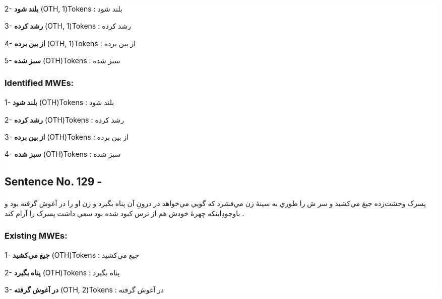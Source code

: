 2- **بلند شود** (OTH, 1)Tokens : 
بلند
شود

3- **رشد کرده** (OTH, 1)Tokens : 
رشد
کرده

4- **از بين برده** (OTH, 1)Tokens : 
از
بين
برده

5- **سبز شده** (OTH)Tokens : 
سبز
شده

### Identified MWEs: 
1- **بلند شود** (OTH)Tokens : 
بلند
شود

2- **رشد کرده** (OTH)Tokens : 
رشد
کرده

3- **از بين برده** (OTH)Tokens : 
از
بين
برده

4- **سبز شده** (OTH)Tokens : 
سبز
شده

## Sentence No. 129 - 
پسرک وحشت‌زده جيغ مي‌کشيد و سر ش را طوري به سينهٔ زن مي‌فشرد که گويي مي‌خواهد در درونِ آن پناه بگيرد و زن او را در آغوش گرفته بود و باوجودِاينکه چهرهٔ خودش هم از ترس کبود شده بود سعي داشت پسرک را آرام کند . 
### Existing MWEs: 
1- **جيغ مي‌کشيد** (OTH)Tokens : 
جيغ
مي‌کشيد

2- **پناه بگيرد** (OTH)Tokens : 
پناه
بگيرد

3- **در آغوش گرفته** (OTH, 2)Tokens : 
در
آغوش
گرفته
